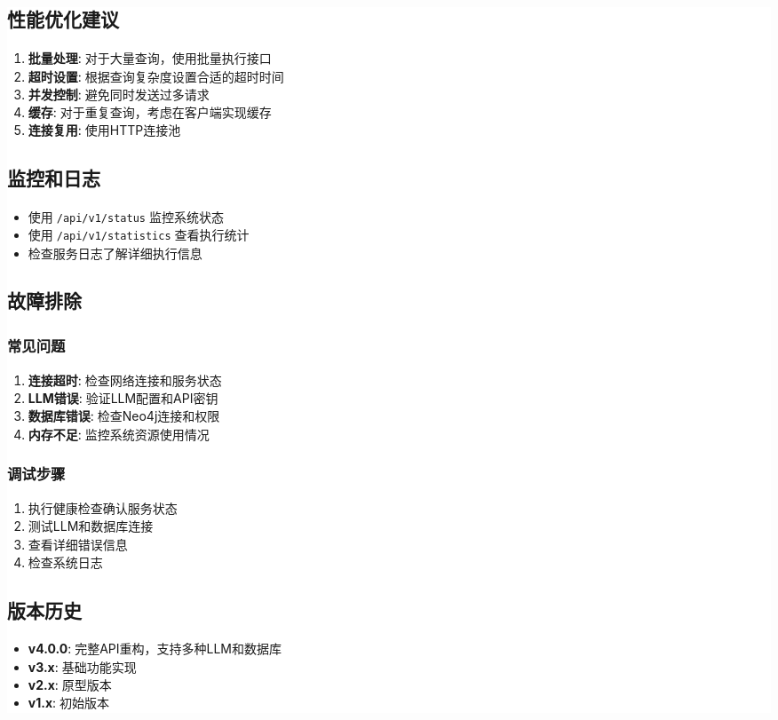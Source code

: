 ## 性能优化建议

1. **批量处理**: 对于大量查询，使用批量执行接口
2. **超时设置**: 根据查询复杂度设置合适的超时时间
3. **并发控制**: 避免同时发送过多请求
4. **缓存**: 对于重复查询，考虑在客户端实现缓存
5. **连接复用**: 使用HTTP连接池

## 监控和日志

- 使用 `/api/v1/status` 监控系统状态
- 使用 `/api/v1/statistics` 查看执行统计
- 检查服务日志了解详细执行信息

## 故障排除

### 常见问题

1. **连接超时**: 检查网络连接和服务状态
2. **LLM错误**: 验证LLM配置和API密钥
3. **数据库错误**: 检查Neo4j连接和权限
4. **内存不足**: 监控系统资源使用情况

### 调试步骤

1. 执行健康检查确认服务状态
2. 测试LLM和数据库连接
3. 查看详细错误信息
4. 检查系统日志

## 版本历史

- **v4.0.0**: 完整API重构，支持多种LLM和数据库
- **v3.x**: 基础功能实现
- **v2.x**: 原型版本
- **v1.x**: 初始版本 